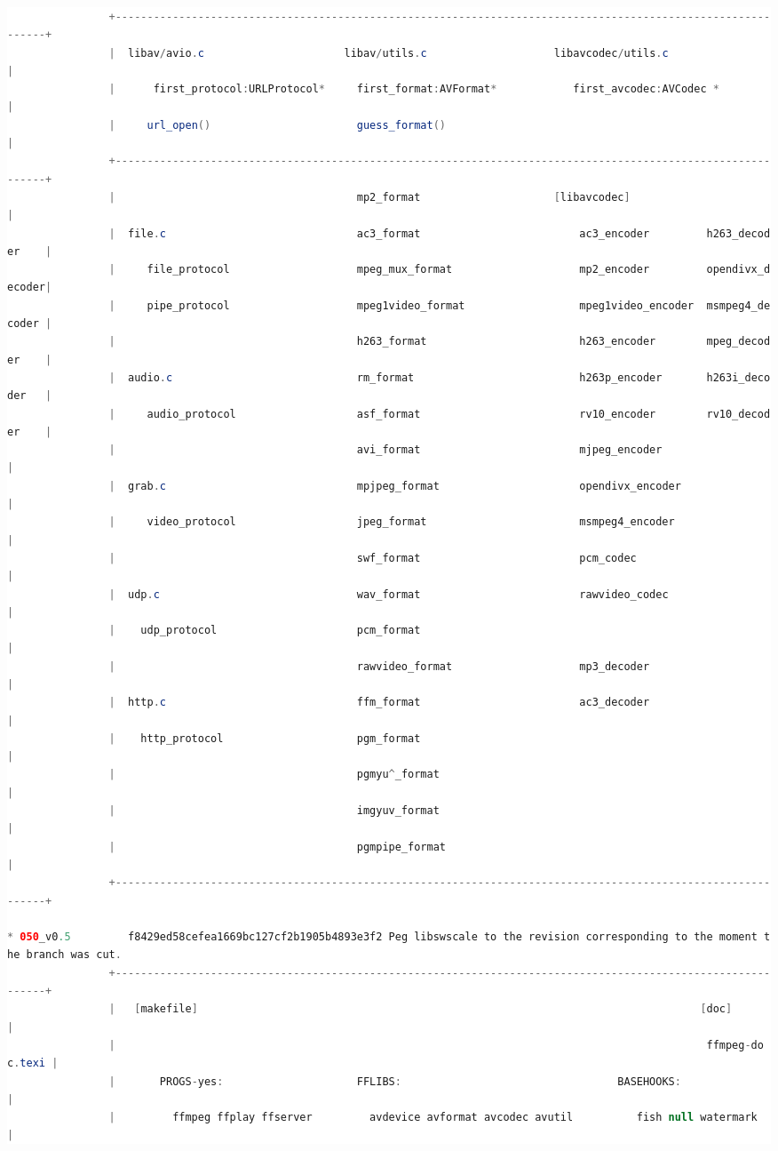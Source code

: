 ```java
                +-------------------------------------------------------------------------------------------------------------+
                |  libav/avio.c                      libav/utils.c                    libavcodec/utils.c                      |
                |      first_protocol:URLProtocol*     first_format:AVFormat*            first_avcodec:AVCodec *              |
                |     url_open()                       guess_format()                                                         |
                +-------------------------------------------------------------------------------------------------------------+
                |                                      mp2_format                     [libavcodec]                            |
                |  file.c                              ac3_format                         ac3_encoder         h263_decoder    |
                |     file_protocol                    mpeg_mux_format                    mp2_encoder         opendivx_decoder|
                |     pipe_protocol                    mpeg1video_format                  mpeg1video_encoder  msmpeg4_decoder |
                |                                      h263_format                        h263_encoder        mpeg_decoder    |
                |  audio.c                             rm_format                          h263p_encoder       h263i_decoder   |
                |     audio_protocol                   asf_format                         rv10_encoder        rv10_decoder    |
                |                                      avi_format                         mjpeg_encoder                       |
                |  grab.c                              mpjpeg_format                      opendivx_encoder                    |
                |     video_protocol                   jpeg_format                        msmpeg4_encoder                     |
                |                                      swf_format                         pcm_codec                           |
                |  udp.c                               wav_format                         rawvideo_codec                      |
                |    udp_protocol                      pcm_format                                                             |
                |                                      rawvideo_format                    mp3_decoder                         |
                |  http.c                              ffm_format                         ac3_decoder                         |
                |    http_protocol                     pgm_format                                                             |
                |                                      pgmyu^_format                                                          |
                |                                      imgyuv_format                                                          |
                |                                      pgmpipe_format                                                         |
                +-------------------------------------------------------------------------------------------------------------+

* 050_v0.5         f8429ed58cefea1669bc127cf2b1905b4893e3f2 Peg libswscale to the revision corresponding to the moment the branch was cut.
                +-------------------------------------------------------------------------------------------------------------+
                |   [makefile]                                                                               [doc]            |
                |                                                                                             ffmpeg-doc.texi |
                |       PROGS-yes:                     FFLIBS:                                  BASEHOOKS:                    |
                |         ffmpeg ffplay ffserver         avdevice avformat avcodec avutil          fish null watermark        |
```